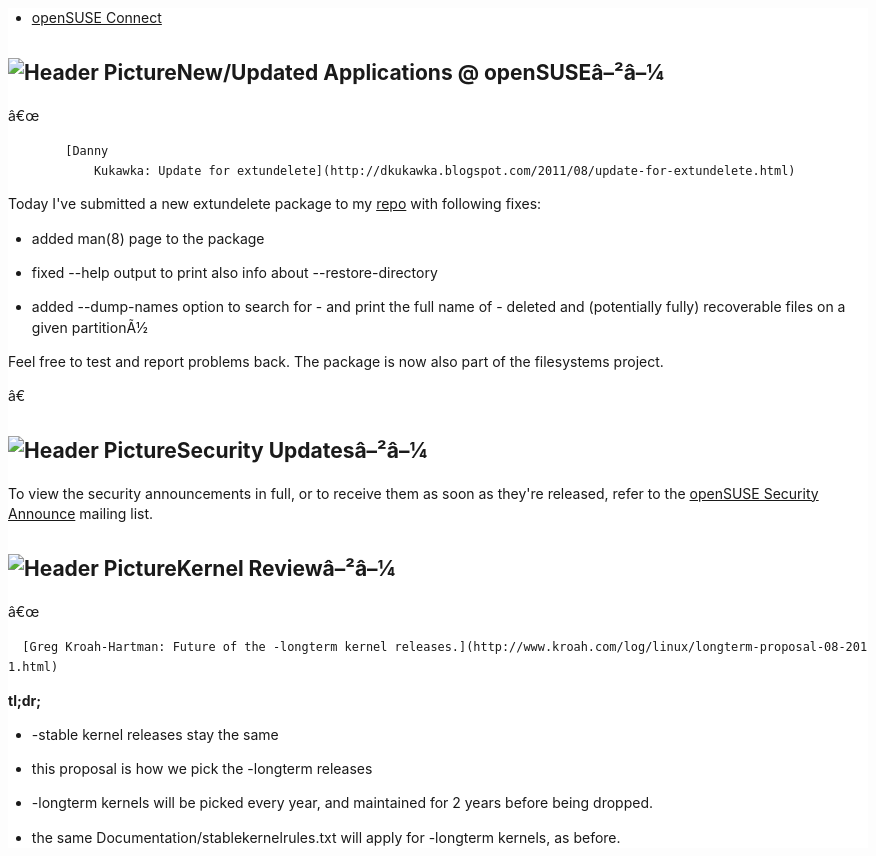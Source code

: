   * [openSUSE Connect](http://connect.opensuse.org)

## ![Header Picture](http://saigkill.homelinux.net/images/OWN-oxygen-New-Updated-Applications.png)New/Updated Applications @ openSUSEâ–²â–¼

â€œ


            [Danny
                Kukawka: Update for extundelete](http://dkukawka.blogspot.com/2011/08/update-for-extundelete.html)
        

Today I've submitted a new extundelete package to my [repo](http://download.opensuse.org/repositories/home:/dkukawka/) with
            following fixes:

  * added man(8) page to the package

  * fixed --help output to print also info about --restore-directory

  * added --dump-names option to search for - and print the full name of -
                        deleted and (potentially fully) recoverable files on a given
                        partitionÃ½

Feel free to test and report problems back. The package is now also part of the
            filesystems project.

â€

## ![Header Picture](http://saigkill.homelinux.net/images/Logo-SecurityUpdates.png)Security Updatesâ–²â–¼

To view the security announcements in full, or to receive them as soon as they're released,
    refer to the [openSUSE Security Announce](http://lists.opensuse.org/opensuse-security-announce/) mailing list.

## ![Header Picture](http://saigkill.homelinux.net/images/Tux.svg_.png)Kernel Reviewâ–²â–¼

â€œ


      [Greg Kroah-Hartman: Future of the -longterm kernel releases.](http://www.kroah.com/log/linux/longterm-proposal-08-2011.html)
    

**tl;dr;**

  * -stable kernel releases stay the same

  * this proposal is how we pick the -longterm releases

  * -longterm kernels will be picked every year, and maintained for 2 years before being
            dropped.

  * the same Documentation/stablekernelrules.txt will
            apply for -longterm kernels, as before.
